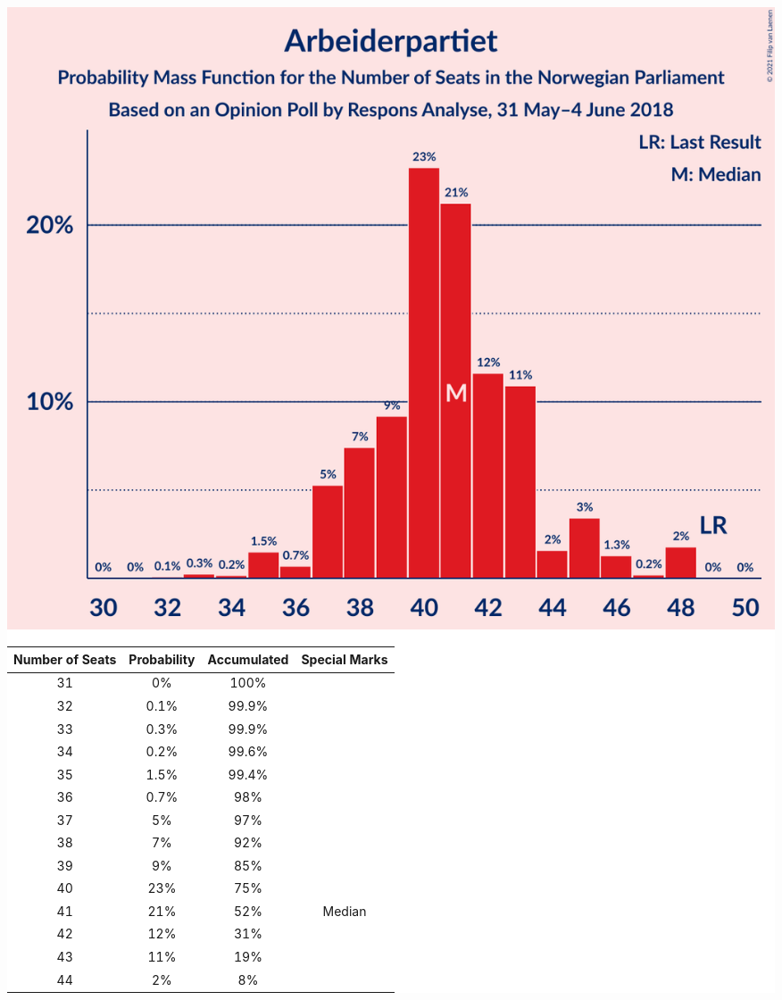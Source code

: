 ![Graph with seats probability mass function not yet produced](2018-06-04-ResponsAnalyse-seats-pmf-arbeiderpartiet.png "Seats Probability Mass Function")

| Number of Seats | Probability | Accumulated | Special Marks |
|:---------------:|:-----------:|:-----------:|:-------------:|
| 31 | 0% | 100% |  |
| 32 | 0.1% | 99.9% |  |
| 33 | 0.3% | 99.9% |  |
| 34 | 0.2% | 99.6% |  |
| 35 | 1.5% | 99.4% |  |
| 36 | 0.7% | 98% |  |
| 37 | 5% | 97% |  |
| 38 | 7% | 92% |  |
| 39 | 9% | 85% |  |
| 40 | 23% | 75% |  |
| 41 | 21% | 52% | Median |
| 42 | 12% | 31% |  |
| 43 | 11% | 19% |  |
| 44 | 2% | 8% |  |